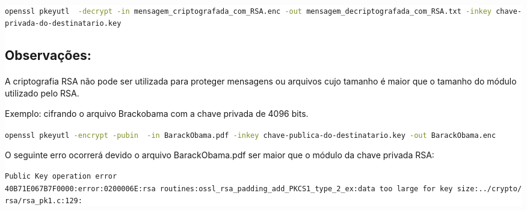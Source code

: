 ```sh
openssl pkeyutl  -decrypt -in mensagem_criptografada_com_RSA.enc -out mensagem_decriptografada_com_RSA.txt -inkey chave-privada-do-destinatario.key
```

## Observações: 
A criptografia RSA não pode ser utilizada para proteger mensagens ou arquivos cujo tamanho é maior que o tamanho do módulo utilizado pelo RSA.

Exemplo: cifrando o arquivo Brackobama com a chave privada de 4096 bits.
```sh
openssl pkeyutl -encrypt -pubin  -in BarackObama.pdf -inkey chave-publica-do-destinatario.key -out BarackObama.enc
```
O seguinte erro ocorrerá devido o arquivo BarackObama.pdf ser maior que o módulo da chave privada RSA: 

```sh
Public Key operation error
40B71E067B7F0000:error:0200006E:rsa routines:ossl_rsa_padding_add_PKCS1_type_2_ex:data too large for key size:../crypto/rsa/rsa_pk1.c:129:
```